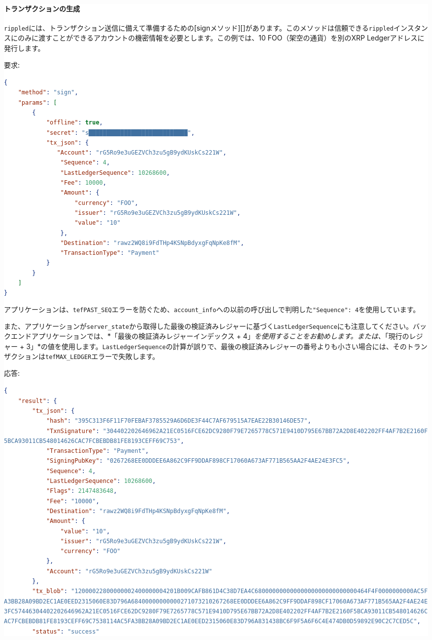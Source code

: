 #### トランザクションの生成

`rippled`には、トランザクション送信に備えて準備するための[signメソッド][]があります。このメソッドは信頼できる`rippled`インスタンスにのみに渡すことができるアカウントの機密情報を必要とします。この例では、10 FOO（架空の通貨）を別のXRP Ledgerアドレスに発行します。

要求:

```json
{
    "method": "sign",
    "params": [
        {
            "offline": true,
            "secret": "s████████████████████████████",
            "tx_json": {
               "Account": "rG5Ro9e3uGEZVCh3zu5gB9ydKUskCs221W",
                "Sequence": 4,
                "LastLedgerSequence": 10268600,
                "Fee": 10000,
                "Amount": {
                    "currency": "FOO",
                    "issuer": "rG5Ro9e3uGEZVCh3zu5gB9ydKUskCs221W",
                    "value": "10"
                },
                "Destination": "rawz2WQ8i9FdTHp4KSNpBdyxgFqNpKe8fM",
                "TransactionType": "Payment"
            }
        }
    ]
}
```

アプリケーションは、`tefPAST_SEQ`エラーを防ぐため、`account_info`への以前の呼び出しで判明した`"Sequence": 4`を使用しています。

また、アプリケーションが`server_state`から取得した最後の検証済みレジャーに基づく`LastLedgerSequence`にも注意してください。バックエンドアプリケーションでは、*「最後の検証済みレジャーインデックス + 4」*を使用することをお勧めします。または、*「現行のレジャー + 3」*の値を使用します。`LastLedgerSequence`の計算が誤りで、最後の検証済みレジャーの番号よりも小さい場合には、そのトランザクションは`tefMAX_LEDGER`エラーで失敗します。

応答:

```json
{
    "result": {
        "tx_json": {
            "hash": "395C313F6F11F70FEBAF3785529A6D6DE3F44C7AF679515A7EAE22B30146DE57",
            "TxnSignature": "304402202646962A21EC0516FCE62DC9280F79E7265778C571E9410D795E67BB72A2D8E402202FF4AF7B2E2160F5BCA93011CB548014626CAC7FCBEBDB81FE8193CEFF69C753",
            "TransactionType": "Payment",
            "SigningPubKey": "0267268EE0DDDEE6A862C9FF9DDAF898CF17060A673AF771B565AA2F4AE24E3FC5",
            "Sequence": 4,
            "LastLedgerSequence": 10268600,
            "Flags": 2147483648,
            "Fee": "10000",
            "Destination": "rawz2WQ8i9FdTHp4KSNpBdyxgFqNpKe8fM",
            "Amount": {
                "value": "10",
                "issuer": "rG5Ro9e3uGEZVCh3zu5gB9ydKUskCs221W",
                "currency": "FOO"
            },
            "Account": "rG5Ro9e3uGEZVCh3zu5gB9ydKUskCs221W"
        },
        "tx_blob": "12000022800000002400000004201B009CAFB861D4C38D7EA4C68000000000000000000000000000464F4F0000000000AC5FA3BB28A09BD2EC1AE0EED2315060E83D796A68400000000000271073210267268EE0DDDEE6A862C9FF9DDAF898CF17060A673AF771B565AA2F4AE24E3FC57446304402202646962A21EC0516FCE62DC9280F79E7265778C571E9410D795E67BB72A2D8E402202FF4AF7B2E2160F5BCA93011CB548014626CAC7FCBEBDB81FE8193CEFF69C7538114AC5FA3BB28A09BD2EC1AE0EED2315060E83D796A831438BC6F9F5A6F6C4E474DB0D59892E90C2C7CED5C",
        "status": "success"
```